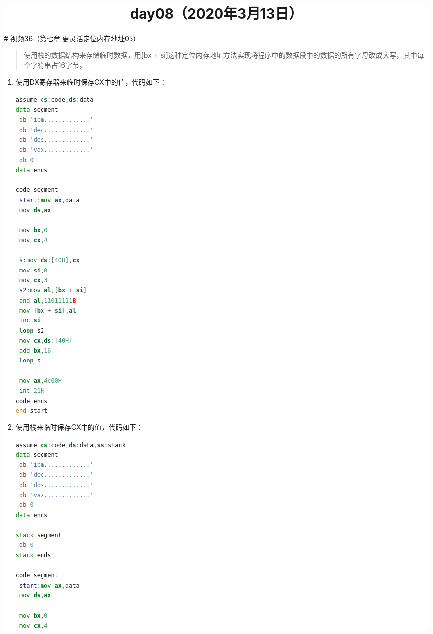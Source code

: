 
<center><h1>day08（2020年3月13日）</h1></center>
# 视频36（第七章 更灵活定位内存地址05）

> 使用栈的数据结构来存储临时数据，用[bx + si]这种定位内存地址方法实现将程序中的数据段中的数据的所有字母改成大写，其中每个字符串占16字节。

1. 使用DX寄存器来临时保存CX中的值，代码如下：

   ```asm
   assume cs:code,ds:data
   data segment
   	db 'ibm.............'
   	db 'dec.............'
   	db 'dos.............'
   	db 'vax.............'
   	db 0
   data ends
   
   code segment
   	start:mov ax,data
   	mov ds,ax
   	
   	mov bx,0
   	mov cx,4
   	
   	s:mov ds:[40H],cx
   	mov si,0
   	mov cx,3
   	s2:mov al,[bx + si]
   	and al,11011111B
   	mov [bx + si],al
   	inc si
   	loop s2
   	mov cx,ds:[40H]
   	add bx,16
   	loop s
   	
   	mov ax,4c00H
   	int 21H
   code ends
   end start
   ```

2. 使用栈来临时保存CX中的值，代码如下：

   ```asm
   assume cs:code,ds:data,ss:stack
   data segment
   	db 'ibm.............'
   	db 'dec.............'
   	db 'dos.............'
   	db 'vax.............'
   	db 0
   data ends
   
   stack segment
   	db 0
   stack ends
   
   code segment
   	start:mov ax,data
   	mov ds,ax
   	
   	mov bx,0
   	mov cx,4
   ```